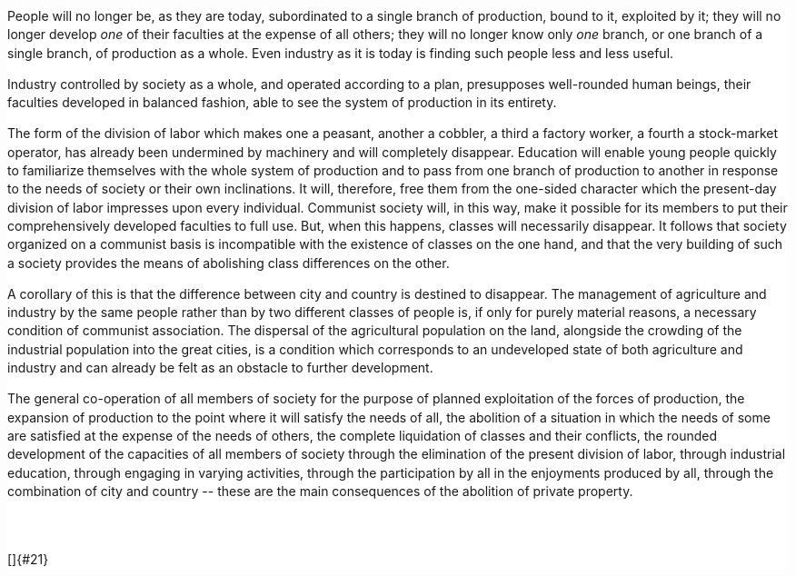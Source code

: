 People will no longer be, as they are today, subordinated to a single
branch of production, bound to it, exploited by it; they will no longer
develop *one* of their faculties at the expense of all others; they will
no longer know only *one* branch, or one branch of a single branch, of
production as a whole. Even industry as it is today is finding such
people less and less useful.

Industry controlled by society as a whole, and operated according to a
plan, presupposes well-rounded human beings, their faculties developed
in balanced fashion, able to see the system of production in its
entirety.

The form of the division of labor which makes one a peasant, another a
cobbler, a third a factory worker, a fourth a stock-market operator, has
already been undermined by machinery and will completely disappear.
Education will enable young people quickly to familiarize themselves
with the whole system of production and to pass from one branch of
production to another in response to the needs of society or their own
inclinations. It will, therefore, free them from the one-sided character
which the present-day division of labor impresses upon every individual.
Communist society will, in this way, make it possible for its members to
put their comprehensively developed faculties to full use. But, when
this happens, classes will necessarily disappear. It follows that
society organized on a communist basis is incompatible with the
existence of classes on the one hand, and that the very building of such
a society provides the means of abolishing class differences on the
other.

A corollary of this is that the difference between city and country is
destined to disappear. The management of agriculture and industry by the
same people rather than by two different classes of people is, if only
for purely material reasons, a necessary condition of communist
association. The dispersal of the agricultural population on the land,
alongside the crowding of the industrial population into the great
cities, is a condition which corresponds to an undeveloped state of both
agriculture and industry and can already be felt as an obstacle to
further development.

The general co-operation of all members of society for the purpose of
planned exploitation of the forces of production, the expansion of
production to the point where it will satisfy the needs of all, the
abolition of a situation in which the needs of some are satisfied at the
expense of the needs of others, the complete liquidation of classes and
their conflicts, the rounded development of the capacities of all
members of society through the elimination of the present division of
labor, through industrial education, through engaging in varying
activities, through the participation by all in the enjoyments produced
by all, through the combination of city and country -- these are the
main consequences of the abolition of private property.

\
\
[]{#21}

